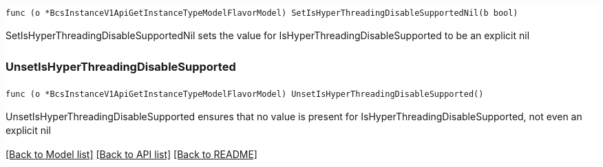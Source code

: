 `func (o *BcsInstanceV1ApiGetInstanceTypeModelFlavorModel) SetIsHyperThreadingDisableSupportedNil(b bool)`

 SetIsHyperThreadingDisableSupportedNil sets the value for IsHyperThreadingDisableSupported to be an explicit nil

### UnsetIsHyperThreadingDisableSupported
`func (o *BcsInstanceV1ApiGetInstanceTypeModelFlavorModel) UnsetIsHyperThreadingDisableSupported()`

UnsetIsHyperThreadingDisableSupported ensures that no value is present for IsHyperThreadingDisableSupported, not even an explicit nil

[[Back to Model list]](../README.md#documentation-for-models) [[Back to API list]](../README.md#documentation-for-api-endpoints) [[Back to README]](../README.md)


